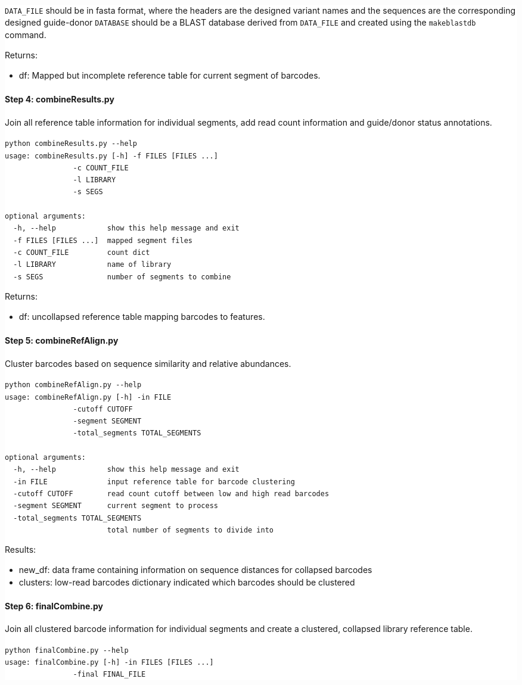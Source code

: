 ```DATA_FILE``` should be in fasta format, where the headers are the designed variant names and the sequences are the corresponding designed guide-donor
```DATABASE``` should be a BLAST database derived from ```DATA_FILE``` and created using the ```makeblastdb``` command.

Returns:
- df: Mapped but incomplete reference table for current segment of barcodes.

#### Step 4: combineResults.py

Join all reference table information for individual segments, add read count information and guide/donor status annotations.

```
python combineResults.py --help
usage: combineResults.py [-h] -f FILES [FILES ...] 
				-c COUNT_FILE 
				-l LIBRARY 
				-s SEGS

optional arguments:
  -h, --help            show this help message and exit
  -f FILES [FILES ...]  mapped segment files
  -c COUNT_FILE         count dict
  -l LIBRARY			name of library
  -s SEGS				number of segments to combine
```

Returns:
- df: uncollapsed reference table mapping barcodes to features.

#### Step 5: combineRefAlign.py

Cluster barcodes based on sequence similarity and relative abundances.

```
python combineRefAlign.py --help
usage: combineRefAlign.py [-h] -in FILE 
				-cutoff CUTOFF 
				-segment SEGMENT
	            -total_segments TOTAL_SEGMENTS

optional arguments:
  -h, --help            show this help message and exit
  -in FILE              input reference table for barcode clustering
  -cutoff CUTOFF        read count cutoff between low and high read barcodes
  -segment SEGMENT      current segment to process
  -total_segments TOTAL_SEGMENTS
                        total number of segments to divide into
```

Results:
- new_df: data frame containing information on sequence distances for collapsed barcodes
- clusters: low-read barcodes dictionary indicated which barcodes should be clustered

#### Step 6: finalCombine.py

Join all clustered barcode information for individual segments and create a clustered, collapsed library reference table.

```
python finalCombine.py --help
usage: finalCombine.py [-h] -in FILES [FILES ...] 
				-final FINAL_FILE
